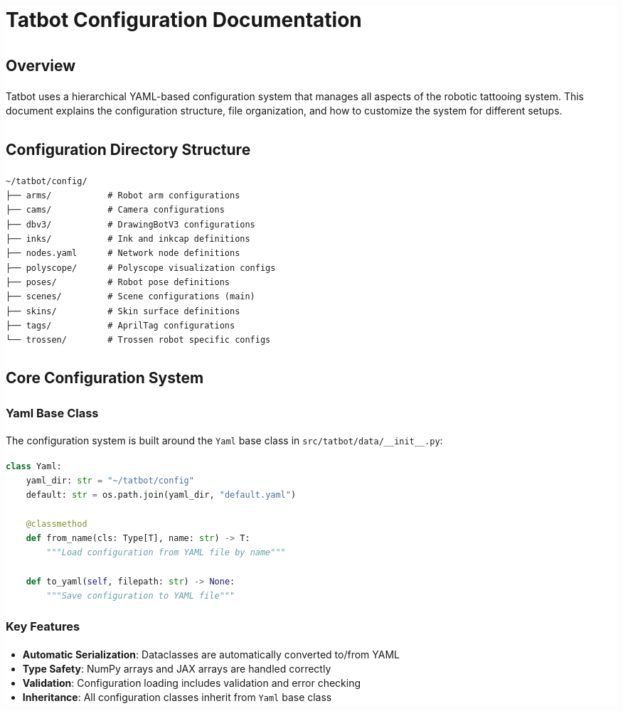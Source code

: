 # Tatbot Configuration Documentation

## Overview

Tatbot uses a hierarchical YAML-based configuration system that manages all aspects of the robotic tattooing system. This document explains the configuration structure, file organization, and how to customize the system for different setups.

## Configuration Directory Structure

```
~/tatbot/config/
├── arms/           # Robot arm configurations
├── cams/           # Camera configurations  
├── dbv3/           # DrawingBotV3 configurations
├── inks/           # Ink and inkcap definitions
├── nodes.yaml      # Network node definitions
├── polyscope/      # Polyscope visualization configs
├── poses/          # Robot pose definitions
├── scenes/         # Scene configurations (main)
├── skins/          # Skin surface definitions
├── tags/           # AprilTag configurations
└── trossen/        # Trossen robot specific configs
```

## Core Configuration System

### Yaml Base Class

The configuration system is built around the `Yaml` base class in `src/tatbot/data/__init__.py`:

```python
class Yaml:
    yaml_dir: str = "~/tatbot/config"
    default: str = os.path.join(yaml_dir, "default.yaml")
    
    @classmethod
    def from_name(cls: Type[T], name: str) -> T:
        """Load configuration from YAML file by name"""
        
    def to_yaml(self, filepath: str) -> None:
        """Save configuration to YAML file"""
```

### Key Features

- **Automatic Serialization**: Dataclasses are automatically converted to/from YAML
- **Type Safety**: NumPy arrays and JAX arrays are handled correctly
- **Validation**: Configuration loading includes validation and error checking
- **Inheritance**: All configuration classes inherit from `Yaml` base class
